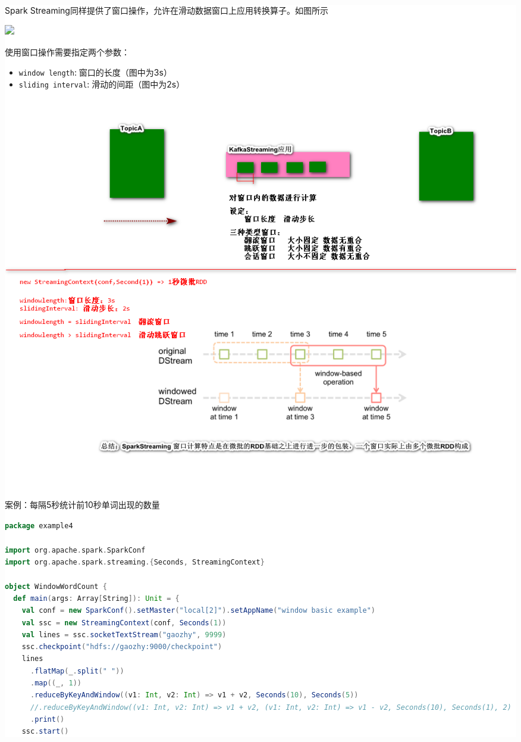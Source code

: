 Spark Streaming同样提供了窗口操作，允许在滑动数据窗口上应用转换算子。如图所示

![](http://spark.apache.org/docs/latest/img/streaming-dstream-window.png)

使用窗口操作需要指定两个参数：

- `window length`: 窗口的长度（图中为3s）
- `sliding interval`: 滑动的间距（图中为2s）

![1572940333781](assets/1572940333781.png)

案例：每隔5秒统计前10秒单词出现的数量

```scala
package example4

import org.apache.spark.SparkConf
import org.apache.spark.streaming.{Seconds, StreamingContext}

object WindowWordCount {
  def main(args: Array[String]): Unit = {
    val conf = new SparkConf().setMaster("local[2]").setAppName("window basic example")
    val ssc = new StreamingContext(conf, Seconds(1))
    val lines = ssc.socketTextStream("gaozhy", 9999)
    ssc.checkpoint("hdfs://gaozhy:9000/checkpoint")
    lines
      .flatMap(_.split(" "))
      .map((_, 1))
      .reduceByKeyAndWindow((v1: Int, v2: Int) => v1 + v2, Seconds(10), Seconds(5))
      //.reduceByKeyAndWindow((v1: Int, v2: Int) => v1 + v2, (v1: Int, v2: Int) => v1 - v2, Seconds(10), Seconds(1), 2)
      .print()
    ssc.start()
```